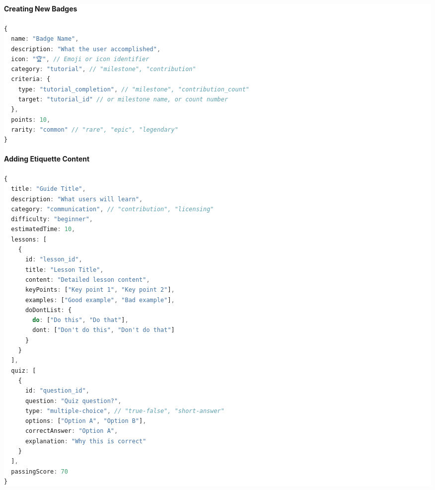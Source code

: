 #### Creating New Badges

```typescript
{
  name: "Badge Name",
  description: "What the user accomplished",
  icon: "🏆", // Emoji or icon identifier
  category: "tutorial", // "milestone", "contribution"
  criteria: {
    type: "tutorial_completion", // "milestone", "contribution_count"
    target: "tutorial_id" // or milestone name, or count number
  },
  points: 10,
  rarity: "common" // "rare", "epic", "legendary"
}
```

#### Adding Etiquette Content

```typescript
{
  title: "Guide Title",
  description: "What users will learn",
  category: "communication", // "contribution", "licensing"
  difficulty: "beginner",
  estimatedTime: 10,
  lessons: [
    {
      id: "lesson_id",
      title: "Lesson Title",
      content: "Detailed lesson content",
      keyPoints: ["Key point 1", "Key point 2"],
      examples: ["Good example", "Bad example"],
      doDontList: {
        do: ["Do this", "Do that"],
        dont: ["Don't do this", "Don't do that"]
      }
    }
  ],
  quiz: [
    {
      id: "question_id",
      question: "Quiz question?",
      type: "multiple-choice", // "true-false", "short-answer"
      options: ["Option A", "Option B"],
      correctAnswer: "Option A",
      explanation: "Why this is correct"
    }
  ],
  passingScore: 70
}
```
